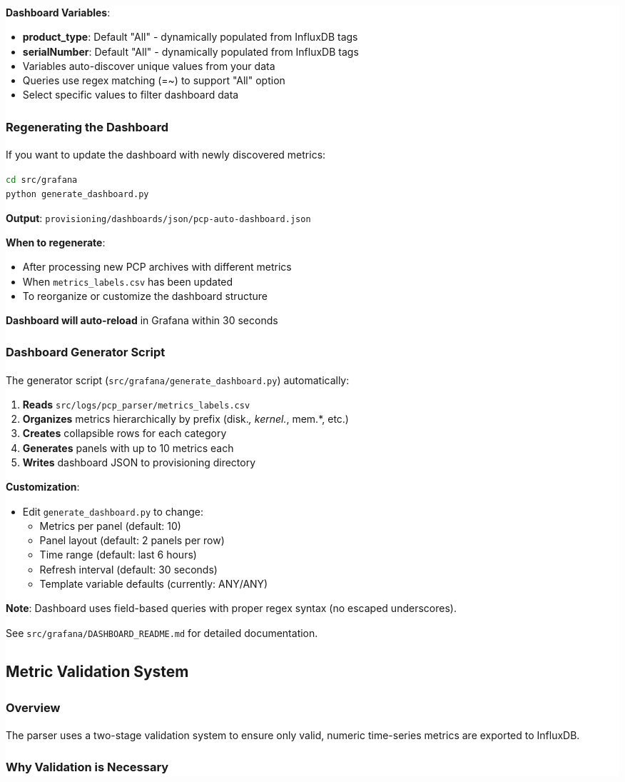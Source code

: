 **Dashboard Variables**:
- **product_type**: Default "All" - dynamically populated from InfluxDB tags
- **serialNumber**: Default "All" - dynamically populated from InfluxDB tags
- Variables auto-discover unique values from your data
- Queries use regex matching (=~) to support "All" option
- Select specific values to filter dashboard data

### Regenerating the Dashboard

If you want to update the dashboard with newly discovered metrics:

```bash
cd src/grafana
python generate_dashboard.py
```

**Output**: `provisioning/dashboards/json/pcp-auto-dashboard.json`

**When to regenerate**:
- After processing new PCP archives with different metrics
- When `metrics_labels.csv` has been updated
- To reorganize or customize the dashboard structure

**Dashboard will auto-reload** in Grafana within 30 seconds

### Dashboard Generator Script

The generator script (`src/grafana/generate_dashboard.py`) automatically:

1. **Reads** `src/logs/pcp_parser/metrics_labels.csv`
2. **Organizes** metrics hierarchically by prefix (disk.*, kernel.*, mem.*, etc.)
3. **Creates** collapsible rows for each category
4. **Generates** panels with up to 10 metrics each
5. **Writes** dashboard JSON to provisioning directory

**Customization**:
- Edit `generate_dashboard.py` to change:
  - Metrics per panel (default: 10)
  - Panel layout (default: 2 panels per row)
  - Time range (default: last 6 hours)
  - Refresh interval (default: 30 seconds)
  - Template variable defaults (currently: ANY/ANY)

**Note**: Dashboard uses field-based queries with proper regex syntax (no escaped underscores).

See `src/grafana/DASHBOARD_README.md` for detailed documentation.

## Metric Validation System

### Overview

The parser uses a two-stage validation system to ensure only valid, numeric time-series metrics are exported to InfluxDB.

### Why Validation is Necessary
